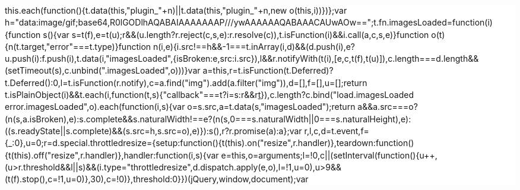 this.each(function(){t.data(this,"plugin_"+n)||t.data(this,"plugin_"+n,new o(this,i))})};var h="data:image/gif;base64,R0lGODlhAQABAIAAAAAAAP///ywAAAAAAQABAAACAUwAOw==";t.fn.imagesLoaded=function(i){function s(){var s=t(f),e=t(u);r&&(u.length?r.reject(c,s,e):r.resolve(c)),t.isFunction(i)&&i.call(a,c,s,e)}function o(t){n(t.target,"error"===t.type)}function n(i,e){i.src!==h&&-1===t.inArray(i,d)&&(d.push(i),e?u.push(i):f.push(i),t.data(i,"imagesLoaded",{isBroken:e,src:i.src}),l&&r.notifyWith(t(i),[e,c,t(f),t(u)]),c.length===d.length&&(setTimeout(s),c.unbind(".imagesLoaded",o)))}var a=this,r=t.isFunction(t.Deferred)?t.Deferred():0,l=t.isFunction(r.notify),c=a.find("img").add(a.filter("img")),d=[],f=[],u=[];return t.isPlainObject(i)&&t.each(i,function(t,s){"callback"===t?i=s:r&&r[t](s)}),c.length?c.bind("load.imagesLoaded error.imagesLoaded",o).each(function(i,s){var o=s.src,a=t.data(s,"imagesLoaded");return a&&a.src===o?(n(s,a.isBroken),e):s.complete&&s.naturalWidth!==e?(n(s,0===s.naturalWidth||0===s.naturalHeight),e):((s.readyState||s.complete)&&(s.src=h,s.src=o),e)}):s(),r?r.promise(a):a};var r,l,c,d=t.event,f={_:0},u=0;r=d.special.throttledresize={setup:function(){t(this).on("resize",r.handler)},teardown:function(){t(this).off("resize",r.handler)},handler:function(i,s){var e=this,o=arguments;l=!0,c||(setInterval(function(){u++,(u>r.threshold&&l||s)&&(i.type="throttledresize",d.dispatch.apply(e,o),l=!1,u=0),u>9&&(t(f).stop(),c=!1,u=0)},30),c=!0)},threshold:0}})(jQuery,window,document);var